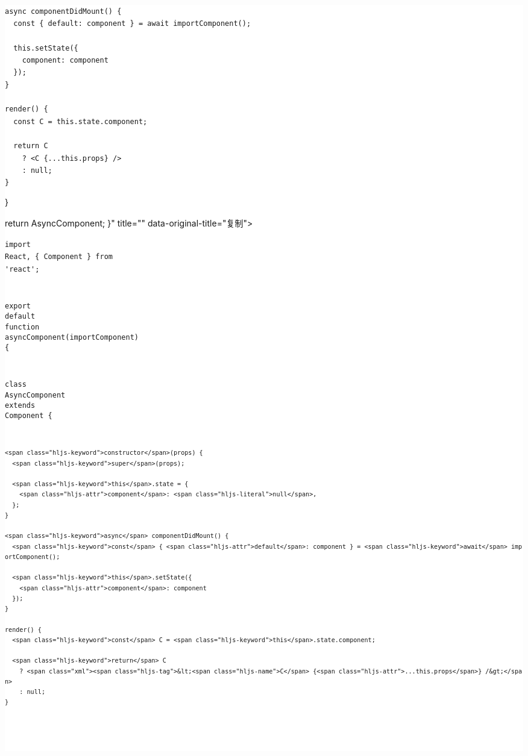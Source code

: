     async componentDidMount() {
      const { default: component } = await importComponent();

      this.setState({
        component: component
      });
    }

    render() {
      const C = this.state.component;

      return C
        ? <C {...this.props} />
        : null;
    }

  }

  return AsyncComponent;
}" title="" data-original-title="复制"></span>
      <span type="button" class="saveToNote code-tool" data-toggle="tooltip" data-placement="top" title="" data-original-title="放进笔记"></span>
      </div>
      </div><pre class="javascript hljs"><code class="js"><span class="hljs-keyword">import</span> React, { Component } <span class="hljs-keyword">from</span> <span class="hljs-string">'react'</span>;

<span class="hljs-keyword">export</span> <span class="hljs-keyword">default</span> <span class="hljs-function"><span class="hljs-keyword">function</span> <span class="hljs-title">asyncComponent</span>(<span class="hljs-params">importComponent</span>) </span>{

  <span class="hljs-class"><span class="hljs-keyword">class</span> <span class="hljs-title">AsyncComponent</span> <span class="hljs-keyword">extends</span> <span class="hljs-title">Component</span> </span>{

    <span class="hljs-keyword">constructor</span>(props) {
      <span class="hljs-keyword">super</span>(props);

      <span class="hljs-keyword">this</span>.state = {
        <span class="hljs-attr">component</span>: <span class="hljs-literal">null</span>,
      };
    }

    <span class="hljs-keyword">async</span> componentDidMount() {
      <span class="hljs-keyword">const</span> { <span class="hljs-attr">default</span>: component } = <span class="hljs-keyword">await</span> importComponent();

      <span class="hljs-keyword">this</span>.setState({
        <span class="hljs-attr">component</span>: component
      });
    }

    render() {
      <span class="hljs-keyword">const</span> C = <span class="hljs-keyword">this</span>.state.component;

      <span class="hljs-keyword">return</span> C
        ? <span class="xml"><span class="hljs-tag">&lt;<span class="hljs-name">C</span> {<span class="hljs-attr">...this.props</span>} /&gt;</span>
        : null;
    }
